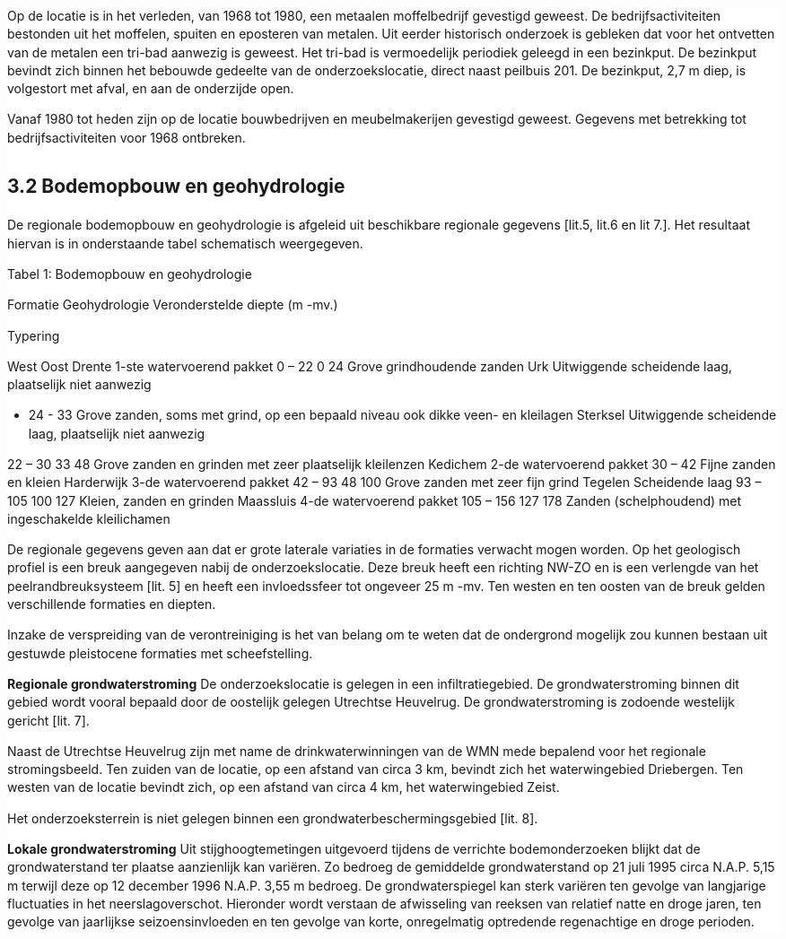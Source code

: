 Op de locatie is in het verleden, van 1968 tot 1980, een metaalen moffelbedrijf gevestigd geweest. De bedrijfsactiviteiten bestonden uit het moffelen, spuiten en eposteren van metalen. Uit eerder historisch onderzoek is gebleken dat voor het ontvetten van de metalen een tri-bad aanwezig is geweest. Het tri-bad is vermoedelijk periodiek geleegd in een bezinkput. De bezinkput bevindt zich binnen het bebouwde gedeelte van de onderzoekslocatie, direct naast peilbuis 201. De bezinkput, 2,7 m diep, is volgestort met afval, en aan de onderzijde open. 

Vanaf 1980 tot heden zijn op de locatie bouwbedrijven en meubelmakerijen gevestigd geweest. Gegevens met betrekking tot bedrijfsactiviteiten voor 1968 ontbreken. 

## 3.2 Bodemopbouw en geohydrologie 

De regionale bodemopbouw en geohydrologie is afgeleid uit beschikbare regionale gegevens [lit.5, lit.6 en lit 7.]. Het resultaat hiervan is in onderstaande tabel schematisch weergegeven. 

Tabel 1: Bodemopbouw en geohydrologie 

 Formatie Geohydrologie Veronderstelde diepte (m -mv.) 

 Typering 

 West Oost Drente 1-ste watervoerend pakket 0 – 22 0 24 Grove grindhoudende zanden Urk Uitwiggende scheidende laag, plaatselijk niet aanwezig 

- 24 - 33 Grove zanden, soms met grind, op een bepaald     niveau ook dikke veen- en kleilagen Sterksel Uitwiggende scheidende laag, plaatselijk niet aanwezig 

 22 – 30 33 48 Grove zanden en grinden met zeer plaatselijk kleilenzen Kedichem 2-de watervoerend pakket 30 – 42 Fijne zanden en kleien Harderwijk 3-de watervoerend pakket 42 – 93 48 100 Grove zanden met zeer fijn grind Tegelen Scheidende laag 93 – 105 100 127 Kleien, zanden en grinden Maassluis 4-de watervoerend pakket 105 – 156 127 178 Zanden (schelphoudend) met ingeschakelde kleilichamen 

De regionale gegevens geven aan dat er grote laterale variaties in de formaties verwacht mogen worden. Op het geologisch profiel is een breuk aangegeven nabij de onderzoekslocatie. Deze breuk heeft een richting NW-ZO en is een verlengde van het peelrandbreuksysteem [lit. 5] en heeft een invloedssfeer tot ongeveer 25 m -mv. Ten westen en ten oosten van de breuk gelden verschillende formaties en diepten. 

Inzake de verspreiding van de verontreiniging is het van belang om te weten dat de ondergrond mogelijk zou kunnen bestaan uit gestuwde pleistocene formaties met scheefstelling. 

**Regionale grondwaterstroming** De onderzoekslocatie is gelegen in een infiltratiegebied. De grondwaterstroming binnen dit gebied wordt vooral bepaald door de oostelijk gelegen Utrechtse Heuvelrug. De grondwaterstroming is zodoende westelijk gericht [lit. 7]. 

Naast de Utrechtse Heuvelrug zijn met name de drinkwaterwinningen van de WMN mede bepalend voor het regionale stromingsbeeld. Ten zuiden van de locatie, op een afstand van circa 3 km, bevindt zich het waterwingebied Driebergen. Ten westen van de locatie bevindt zich, op een afstand van circa 4 km, het waterwingebied Zeist. 

Het onderzoeksterrein is niet gelegen binnen een grondwaterbeschermingsgebied [lit. 8]. 


**Lokale grondwaterstroming** Uit stijghoogtemetingen uitgevoerd tijdens de verrichte bodemonderzoeken blijkt dat de grondwaterstand ter plaatse aanzienlijk kan variëren. Zo bedroeg de gemiddelde grondwaterstand op 21 juli 1995 circa N.A.P. 5,15 m terwijl deze op 12 december 1996 N.A.P. 3,55 m bedroeg. De grondwaterspiegel kan sterk variëren ten gevolge van langjarige fluctuaties in het neerslagoverschot. Hieronder wordt verstaan de afwisseling van reeksen van relatief natte en droge jaren, ten gevolge van jaarlijkse seizoensinvloeden en ten gevolge van korte, onregelmatig optredende regenachtige en droge perioden. 
